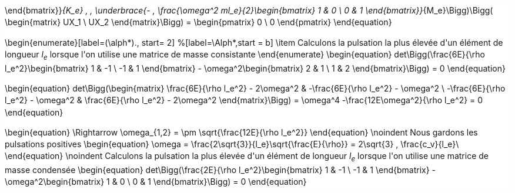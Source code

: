 \end{bmatrix}}_{K_e} \, \, \underbrace{- \, \frac{\omega^2 ml_e}{2}\begin{bmatrix}
1 & 0 \\
0 & 1 
\end{bmatrix}}_{M_e}\Bigg)\Bigg( \begin{matrix}
UX_1  \\
UX_2 
\end{matrix}\Bigg) = \begin{pmatrix}
0 \\
0 
\end{pmatrix}
\end{equation}

\begin{enumerate}[label=(\alph*)., start= 2]
%[label=\Alph*,start = b]
\item Calculons la pulsation la plus élevée d'un élément de longueur $l_e$ lorsque l'on utilise une matrice de masse consistante
\end{enumerate}
\begin{equation}
det\Bigg(\frac{6E}{\rho l_e^2}\begin{bmatrix}
1 & -1 \\
-1 & 1 
\end{bmatrix} - \omega^2\begin{bmatrix}
2 & 1 \\
1 & 2 
\end{bmatrix}\Bigg) = 0
\end{equation}

\begin{equation}
det\Bigg(\begin{matrix}
\frac{6E}{\rho l_e^2} - 2\omega^2 & -\frac{6E}{\rho l_e^2} - \omega^2 \\
-\frac{6E}{\rho l_e^2} - \omega^2 & \frac{6E}{\rho l_e^2} - 2\omega^2
\end{matrix}\Bigg) = \omega^4 -\frac{12E\omega^2}{\rho l_e^2} = 0
\end{equation}

\begin{equation}
\Rightarrow \omega_{1,2} = \pm \sqrt{\frac{12E}{\rho l_e^2}}
\end{equation}
\noindent
Nous gardons les pulsations positives
\begin{equation}
\omega = \frac{2\sqrt{3}}{l_e}\sqrt{\frac{E}{\rho}} = 2\sqrt{3} \, \frac{c_v}{l_e}\\
\end{equation}
\noindent
Calculons la pulsation la plus élevée d'un élément de longueur $l_e$ lorsque l'on utilise une matrice de masse condensée
\begin{equation}
det\Bigg(\frac{2E}{\rho l_e^2}\begin{bmatrix}
1 & -1 \\
-1 & 1 
\end{bmatrix} - \omega^2\begin{bmatrix}
1 & 0 \\
0 & 1 
\end{bmatrix}\Bigg) = 0
\end{equation}
